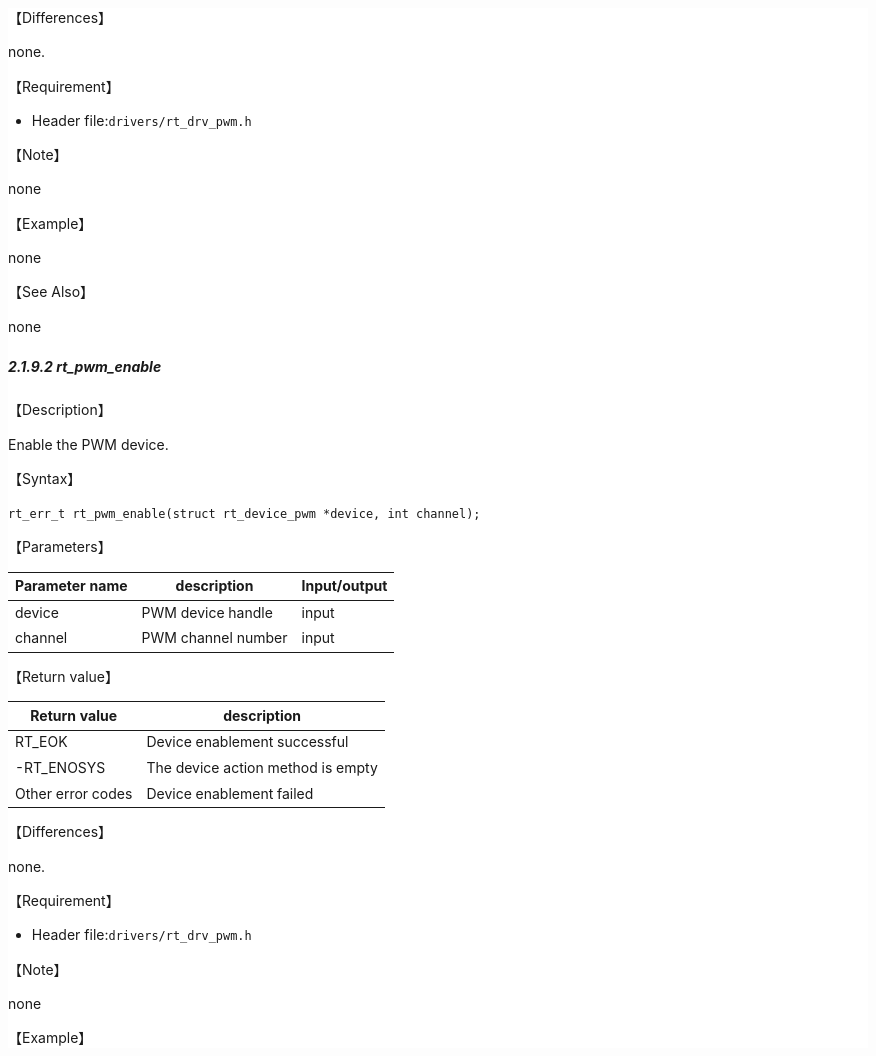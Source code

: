 【Differences】

none.

【Requirement】

- Header file:`drivers/rt_drv_pwm.h`

【Note】

none

【Example】

none

【See Also】

none

##### 2.1.9.2 rt_pwm_enable

【Description】

Enable the PWM device.

【Syntax】

`rt_err_t rt_pwm_enable(struct rt_device_pwm *device, int channel);`

【Parameters】

| Parameter name  | description          | Input/output |
|----------|---------------|-----------|
| device   | PWM device handle   | input      |
| channel  | PWM channel number      | input      |

【Return value】

| Return value      | description             |
|-------------|-----------------|
| RT_EOK      | Device enablement successful     |
| -RT_ENOSYS  | The device action method is empty |
| Other error codes   | Device enablement failed     |

【Differences】

none.

【Requirement】

- Header file:`drivers/rt_drv_pwm.h`

【Note】

none

【Example】

